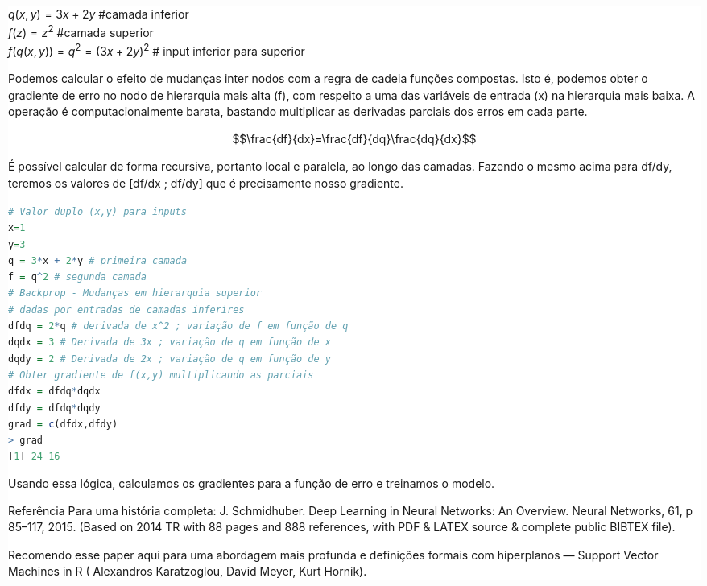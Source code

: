 $q(x,y) = 3x+2y$ #camada inferior  
$f(z) = z^{2}$ #camada superior  
$f(q(x,y)) = q^{2} = (3x+2y)^{2}$ # input inferior para superior  


Podemos calcular o efeito de mudanças inter nodos com a regra de cadeia funções compostas. Isto é, podemos obter o gradiente de erro no nodo de hierarquia mais alta (f), com respeito a uma das variáveis de entrada (x) na hierarquia mais baixa. A operação é computacionalmente barata, bastando multiplicar as derivadas parciais dos erros em cada parte.

$$\frac{df}{dx}=\frac{df}{dq}\frac{dq}{dx}$$

É possível calcular de forma recursiva, portanto local e paralela, ao longo das camadas. Fazendo o mesmo acima para df/dy, teremos os valores de [df/dx ; df/dy] que é precisamente nosso gradiente.

```r
# Valor duplo (x,y) para inputs
x=1
y=3
q = 3*x + 2*y # primeira camada
f = q^2 # segunda camada
# Backprop - Mudanças em hierarquia superior
# dadas por entradas de camadas inferires
dfdq = 2*q # derivada de x^2 ; variação de f em função de q
dqdx = 3 # Derivada de 3x ; variação de q em função de x
dqdy = 2 # Derivada de 2x ; variação de q em função de y
# Obter gradiente de f(x,y) multiplicando as parciais
dfdx = dfdq*dqdx
dfdy = dfdq*dqdy
grad = c(dfdx,dfdy)
> grad
[1] 24 16
```

Usando essa lógica, calculamos os gradientes para a função de erro e treinamos o modelo.

Referência
 Para uma história completa: J. Schmidhuber. Deep Learning in Neural Networks: An Overview. Neural Networks, 61, p 85–117, 2015. (Based on 2014 TR with 88 pages and 888 references, with PDF & LATEX source & complete public BIBTEX file).


Recomendo esse paper aqui para uma abordagem mais profunda e definições formais com hiperplanos — Support Vector Machines in R ( Alexandros Karatzoglou, David Meyer, Kurt Hornik).


[^19]: Sexo é uma variável dicotômica (macho/fêmea). Costumamos codificá-las de forma binária (0/1; e.g: macho = 1 / fêmea = 0). Assim, um sujeito macho terá a estimativa de altura acrescida em $\beta_{2}*1$, enquanto fêmeas terão este termo zerado $\beta_{2}*0$  